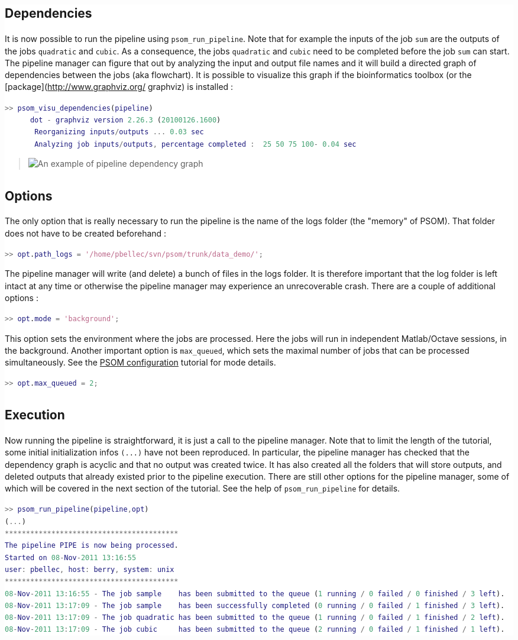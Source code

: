 ## Dependencies

It is now possible to run the pipeline using `psom_run_pipeline`. Note that for example the inputs of the job `sum` are the outputs of the jobs `quadratic` and `cubic`. As a consequence, the jobs `quadratic` and `cubic` need to be completed before the job `sum` can start. The pipeline manager can figure that out by analyzing the input and output file names and it will build a directed graph of dependencies between the jobs (aka flowchart). It is possible to visualize this graph if the bioinformatics toolbox (or the [package](http://www.graphviz.org/ graphviz) is installed : 
```matlab
>> psom_visu_dependencies(pipeline)
      dot - graphviz version 2.26.3 (20100126.1600)
       Reorganizing inputs/outputs ... 0.03 sec
       Analyzing job inputs/outputs, percentage completed :  25 50 75 100- 0.04 sec
```

>![An example of pipeline dependency graph](https://raw.githubusercontent.com/SIMEXP/psom/master/demo_pipe1.jpg)

## Options
The only option that is really necessary to run the pipeline is the name of the logs folder (the "memory" of PSOM). That folder does not have to be created beforehand : 
```matlab
>> opt.path_logs = '/home/pbellec/svn/psom/trunk/data_demo/';
```
The pipeline manager will write (and delete) a bunch of files in the logs folder. It is therefore important that the log folder is left intact at any time or otherwise the pipeline manager may experience an unrecoverable crash. There are a couple of additional options : 
```matlab
>> opt.mode = 'background';
```
This option sets the environment where the jobs are processed. Here the jobs will run in independent Matlab/Octave sessions, in the background.  Another important option is `max_queued`, which sets the maximal number of jobs that can be processed simultaneously. See the [PSOM configuration](http://code.google.com/p/psom/wiki/ConfigurationPsom) tutorial for mode details.  
```matlab
>> opt.max_queued = 2;
```

## Execution
Now running the pipeline is straightforward, it is just a call to the pipeline manager. Note that to limit the length of the tutorial, some initial initialization infos `(...)` have not been reproduced. In particular, the pipeline manager has checked that the dependency graph is acyclic and that no output was created twice. It has also created all the folders that will store outputs, and deleted outputs that already existed prior to the pipeline execution. There are still other options for the pipeline manager, some of which will be covered in the next section of the tutorial. See the help of `psom_run_pipeline` for details.

```matlab
>> psom_run_pipeline(pipeline,opt)
(...)
*****************************************
The pipeline PIPE is now being processed.
Started on 08-Nov-2011 13:16:55
user: pbellec, host: berry, system: unix
*****************************************
08-Nov-2011 13:16:55 - The job sample    has been submitted to the queue (1 running / 0 failed / 0 finished / 3 left).
08-Nov-2011 13:17:09 - The job sample    has been successfully completed (0 running / 0 failed / 1 finished / 3 left).
08-Nov-2011 13:17:09 - The job quadratic has been submitted to the queue (1 running / 0 failed / 1 finished / 2 left).
08-Nov-2011 13:17:09 - The job cubic     has been submitted to the queue (2 running / 0 failed / 1 finished / 1 left).
```